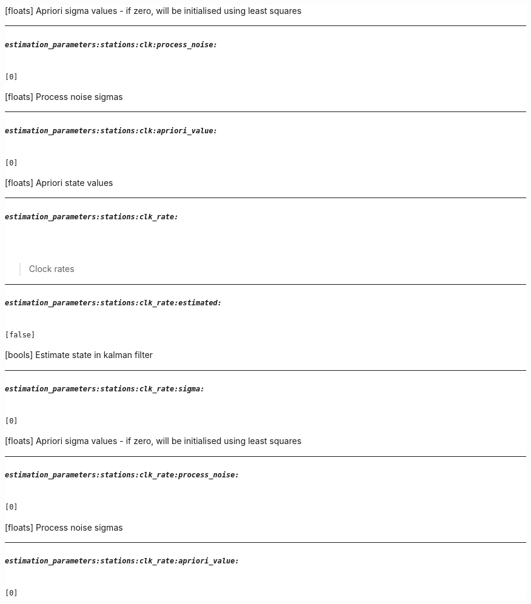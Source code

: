 
[floats] Apriori sigma values - if zero, will be initialised using least squares

---

###### **`estimation_parameters:stations:clk:process_noise:`**
 `[0] `


[floats] Process noise sigmas

---

###### **`estimation_parameters:stations:clk:apriori_value:`**
 `[0] `


[floats] Apriori state values

---

###### **`estimation_parameters:stations:clk_rate:`**
 ` `


> Clock rates

---

###### **`estimation_parameters:stations:clk_rate:estimated:`**
 `[false] `


[bools] Estimate state in kalman filter

---

###### **`estimation_parameters:stations:clk_rate:sigma:`**
 `[0] `


[floats] Apriori sigma values - if zero, will be initialised using least squares

---

###### **`estimation_parameters:stations:clk_rate:process_noise:`**
 `[0] `


[floats] Process noise sigmas

---

###### **`estimation_parameters:stations:clk_rate:apriori_value:`**
 `[0] `
